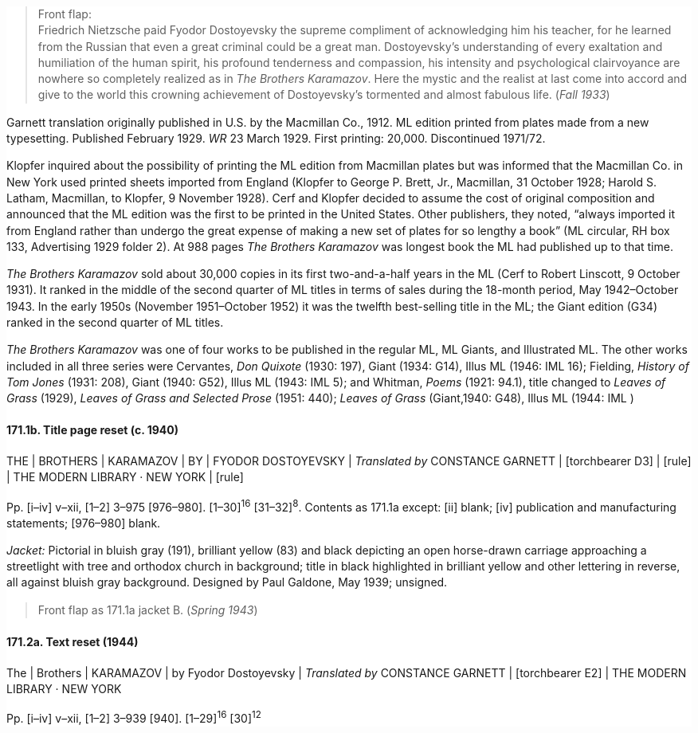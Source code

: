  > Front flap: <br> Friedrich Nietzsche paid Fyodor Dostoyevsky the supreme compliment of acknowledging him his teacher, for he learned from the Russian that even a great criminal could be a great man. Dostoyevsky’s understanding of every exaltation and humiliation of the human spirit, his profound tenderness and compassion, his intensity and psychological clairvoyance are nowhere so completely realized as in *The Brothers Karamazov*. Here the mystic and the realist at last come into accord and give to the world this crowning achievement of Dostoyevsky’s tormented and almost fabulous life. (*Fall 1933*)  

 Garnett translation originally published in U.S. by the Macmillan Co., 1912. ML edition printed from plates made from a new typesetting. Published February 1929. *WR* 23 March 1929. First printing: 20,000. Discontinued 1971/72.  

 Klopfer inquired about the possibility of printing the ML edition from Macmillan plates but was informed that the Macmillan Co. in New York used printed sheets imported from England (Klopfer to George P. Brett, Jr., Macmillan, 31 October 1928; Harold S. Latham, Macmillan, to Klopfer, 9 November 1928). Cerf and Klopfer decided to assume the cost of original composition and announced that the ML edition was the first to be printed in the United States. Other publishers, they noted, “always imported it from England rather than undergo the great expense of making a new set of plates for so lengthy a book” (ML circular, RH box 133, Advertising 1929 folder 2). At 988 pages *The Brothers Karamazov* was longest book the ML had published up to that time.  

 *The Brothers Karamazov* sold about 30,000 copies in its first two-and-a-half years in the ML (Cerf to Robert Linscott, 9 October 1931). It ranked in the middle of the second quarter of ML titles in terms of sales during the 18-month period, May 1942–October 1943. In the early 1950s (November 1951–October 1952) it was the twelfth best-selling title in the ML; the Giant edition (G34) ranked in the second quarter of ML titles.  

 *The Brothers Karamazov* was one of four works to be published in the regular ML, ML Giants, and Illustrated ML. The other works included in all three series were Cervantes, *Don Quixote* (1930: 197), Giant (1934: G14), Illus ML (1946: IML 16); Fielding, *History of Tom Jones* (1931: 208), Giant (1940: G52), Illus ML (1943: IML 5); and Whitman, *Poems* (1921: 94.1), title changed to *Leaves of Grass* (1929), *Leaves of Grass and Selected Prose* (1951: 440); *Leaves of Grass* (Giant,1940: G48), Illus ML (1944: IML )  

 #### 171.1b. Title page reset (c. 1940)  

 THE | BROTHERS | KARAMAZOV | BY | FYODOR DOSTOYEVSKY | *Translated by* CONSTANCE GARNETT | [torchbearer D3] | [rule] | THE MODERN LIBRARY · NEW YORK | [rule]  

 Pp. [i–iv] v–xii, [1–2] 3–975 [976–980]. [1–30]<sup>16</sup> [31–32]<sup>8</sup>. Contents as 171.1a except: [ii] blank; [iv] publication and manufacturing statements; [976–980] blank.  

 *Jacket:* Pictorial in bluish gray (191), brilliant yellow (83) and black depicting an open horse-drawn carriage approaching a streetlight with tree and orthodox church in background; title in black highlighted in brilliant yellow and other lettering in reverse, all against bluish gray background. Designed by Paul Galdone, May 1939; unsigned. 
 
 > Front flap as 171.1a jacket B. (*Spring 1943*)  

 #### 171.2a. Text reset (1944)  

 The | Brothers | KARAMAZOV | by Fyodor Dostoyevsky | *Translated by* CONSTANCE GARNETT | [torchbearer E2] | THE MODERN LIBRARY · NEW YORK  

 Pp. [i–iv] v–xii, [1–2] 3–939 [940]. [1–29]<sup>16</sup> [30]<sup>12</sup>  
